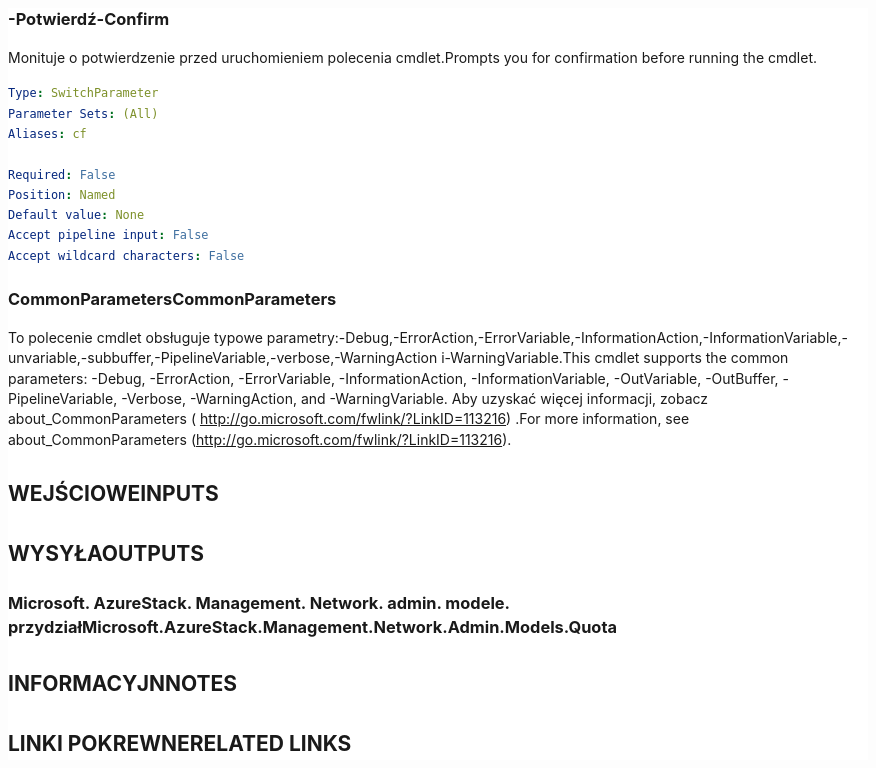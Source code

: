### <span data-ttu-id="1d66a-136">-Potwierdź</span><span class="sxs-lookup"><span data-stu-id="1d66a-136">-Confirm</span></span>
<span data-ttu-id="1d66a-137">Monituje o potwierdzenie przed uruchomieniem polecenia cmdlet.</span><span class="sxs-lookup"><span data-stu-id="1d66a-137">Prompts you for confirmation before running the cmdlet.</span></span>

```yaml
Type: SwitchParameter
Parameter Sets: (All)
Aliases: cf

Required: False
Position: Named
Default value: None
Accept pipeline input: False
Accept wildcard characters: False
```

### <span data-ttu-id="1d66a-138">CommonParameters</span><span class="sxs-lookup"><span data-stu-id="1d66a-138">CommonParameters</span></span>
<span data-ttu-id="1d66a-139">To polecenie cmdlet obsługuje typowe parametry:-Debug,-ErrorAction,-ErrorVariable,-InformationAction,-InformationVariable,-unvariable,-subbuffer,-PipelineVariable,-verbose,-WarningAction i-WarningVariable.</span><span class="sxs-lookup"><span data-stu-id="1d66a-139">This cmdlet supports the common parameters: -Debug, -ErrorAction, -ErrorVariable, -InformationAction, -InformationVariable, -OutVariable, -OutBuffer, -PipelineVariable, -Verbose, -WarningAction, and -WarningVariable.</span></span> <span data-ttu-id="1d66a-140">Aby uzyskać więcej informacji, zobacz about_CommonParameters ( http://go.microsoft.com/fwlink/?LinkID=113216) .</span><span class="sxs-lookup"><span data-stu-id="1d66a-140">For more information, see about_CommonParameters (http://go.microsoft.com/fwlink/?LinkID=113216).</span></span>

## <span data-ttu-id="1d66a-141">WEJŚCIOWE</span><span class="sxs-lookup"><span data-stu-id="1d66a-141">INPUTS</span></span>

## <span data-ttu-id="1d66a-142">WYSYŁA</span><span class="sxs-lookup"><span data-stu-id="1d66a-142">OUTPUTS</span></span>

### <span data-ttu-id="1d66a-143">Microsoft. AzureStack. Management. Network. admin. modele. przydział</span><span class="sxs-lookup"><span data-stu-id="1d66a-143">Microsoft.AzureStack.Management.Network.Admin.Models.Quota</span></span>

## <span data-ttu-id="1d66a-144">INFORMACYJN</span><span class="sxs-lookup"><span data-stu-id="1d66a-144">NOTES</span></span>

## <span data-ttu-id="1d66a-145">LINKI POKREWNE</span><span class="sxs-lookup"><span data-stu-id="1d66a-145">RELATED LINKS</span></span>
